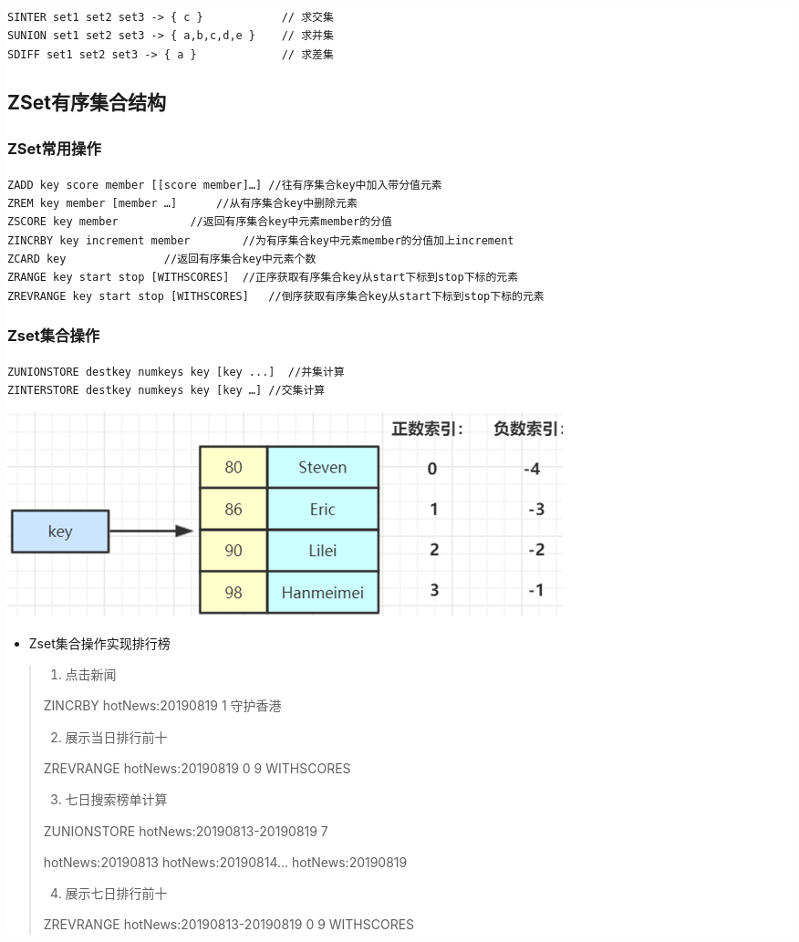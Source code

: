 ```shell
SINTER set1 set2 set3 -> { c }            // 求交集
SUNION set1 set2 set3 -> { a,b,c,d,e }    // 求并集
SDIFF set1 set2 set3 -> { a }             // 求差集
```





## ZSet有序集合结构

### ZSet常用操作

```shell
ZADD key score member [[score member]…]	//往有序集合key中加入带分值元素
ZREM key member [member …]		//从有序集合key中删除元素
ZSCORE key member 			//返回有序集合key中元素member的分值
ZINCRBY key increment member		//为有序集合key中元素member的分值加上increment 
ZCARD key				//返回有序集合key中元素个数
ZRANGE key start stop [WITHSCORES]	//正序获取有序集合key从start下标到stop下标的元素
ZREVRANGE key start stop [WITHSCORES]	//倒序获取有序集合key从start下标到stop下标的元素
```

### Zset集合操作

```shell
ZUNIONSTORE destkey numkeys key [key ...]  //并集计算
ZINTERSTORE destkey numkeys key [key …] //交集计算
```

![img](./redis_date_type/zset集合.png)

* Zset集合操作实现排行榜

>1) 点击新闻
>
>ZINCRBY hotNews:20190819 1 守护香港
>
>2) 展示当日排行前十
>
>ZREVRANGE hotNews:20190819 0 9 WITHSCORES
>
>3) 七日搜索榜单计算
>
>ZUNIONSTORE hotNews:20190813-20190819 7
>
>hotNews:20190813 hotNews:20190814... hotNews:20190819
>
>4) 展示七日排行前十
>
>ZREVRANGE hotNews:20190813-20190819 0 9 WITHSCORES
